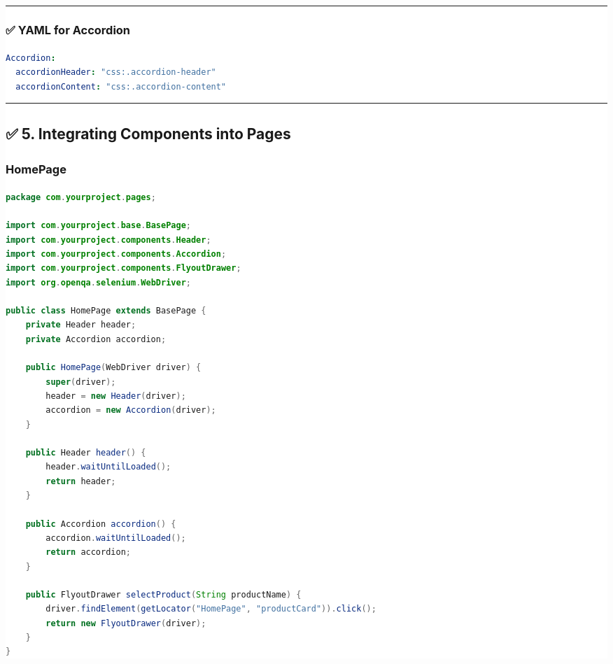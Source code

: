 * * *

### ✅ YAML for Accordion

```yaml
Accordion:
  accordionHeader: "css:.accordion-header"
  accordionContent: "css:.accordion-content"
```

* * *

## ✅ **5. Integrating Components into Pages**

### **HomePage**

```java
package com.yourproject.pages;

import com.yourproject.base.BasePage;
import com.yourproject.components.Header;
import com.yourproject.components.Accordion;
import com.yourproject.components.FlyoutDrawer;
import org.openqa.selenium.WebDriver;

public class HomePage extends BasePage {
    private Header header;
    private Accordion accordion;

    public HomePage(WebDriver driver) {
        super(driver);
        header = new Header(driver);
        accordion = new Accordion(driver);
    }

    public Header header() {
        header.waitUntilLoaded();
        return header;
    }

    public Accordion accordion() {
        accordion.waitUntilLoaded();
        return accordion;
    }

    public FlyoutDrawer selectProduct(String productName) {
        driver.findElement(getLocator("HomePage", "productCard")).click();
        return new FlyoutDrawer(driver);
    }
}
```
